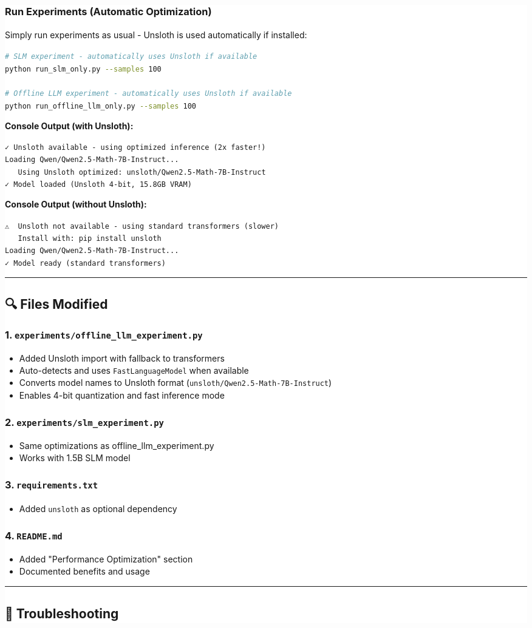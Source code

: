 ### Run Experiments (Automatic Optimization)

Simply run experiments as usual - Unsloth is used automatically if installed:

```bash
# SLM experiment - automatically uses Unsloth if available
python run_slm_only.py --samples 100

# Offline LLM experiment - automatically uses Unsloth if available
python run_offline_llm_only.py --samples 100
```

**Console Output (with Unsloth):**
```
✓ Unsloth available - using optimized inference (2x faster!)
Loading Qwen/Qwen2.5-Math-7B-Instruct...
   Using Unsloth optimized: unsloth/Qwen2.5-Math-7B-Instruct
✓ Model loaded (Unsloth 4-bit, 15.8GB VRAM)
```

**Console Output (without Unsloth):**
```
⚠️  Unsloth not available - using standard transformers (slower)
   Install with: pip install unsloth
Loading Qwen/Qwen2.5-Math-7B-Instruct...
✓ Model ready (standard transformers)
```

---

## 🔍 Files Modified

### 1. `experiments/offline_llm_experiment.py`
- Added Unsloth import with fallback to transformers
- Auto-detects and uses `FastLanguageModel` when available
- Converts model names to Unsloth format (`unsloth/Qwen2.5-Math-7B-Instruct`)
- Enables 4-bit quantization and fast inference mode

### 2. `experiments/slm_experiment.py`
- Same optimizations as offline_llm_experiment.py
- Works with 1.5B SLM model

### 3. `requirements.txt`
- Added `unsloth` as optional dependency

### 4. `README.md`
- Added "Performance Optimization" section
- Documented benefits and usage

---

## 🐛 Troubleshooting
